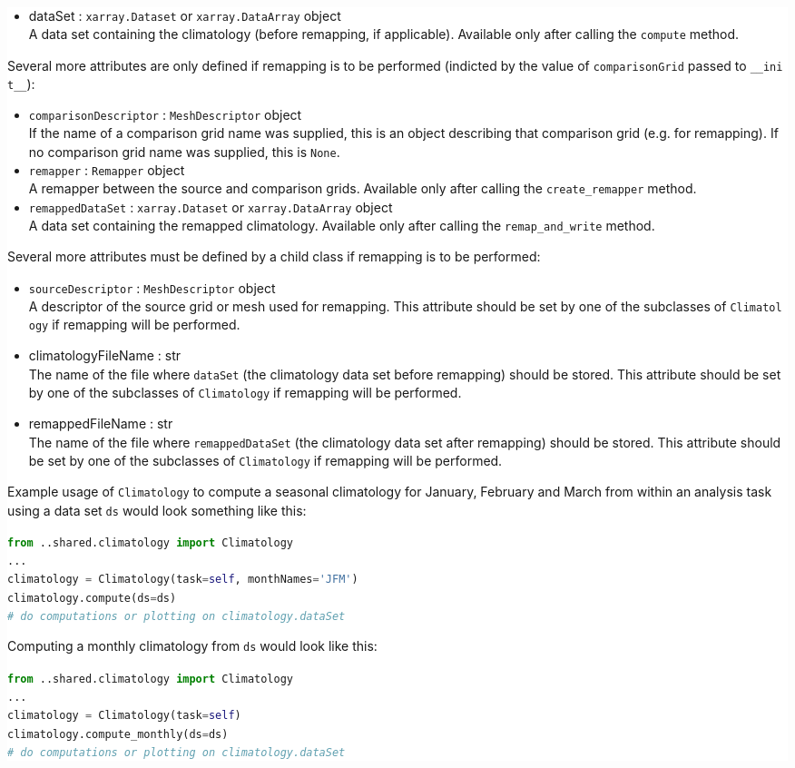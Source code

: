 - dataSet : `xarray.Dataset` or `xarray.DataArray` object <br>
        A data set containing the climatology (before remapping, if
        applicable).  Available only after calling the `compute` method.

Several more attributes are only defined if remapping is to be performed
(indicted by the value of `comparisonGrid` passed to `__init__`):
- `comparisonDescriptor` : `MeshDescriptor` object <br>
        If the name of a  comparison grid name was supplied, this is an object
        describing that comparison grid (e.g. for remapping).  If no comparison
        grid name was supplied, this is `None`.
- `remapper` : `Remapper` object <br>
        A remapper between the source and comparison grids.  Available only
        after calling the `create_remapper` method.
- `remappedDataSet` : `xarray.Dataset` or `xarray.DataArray` object <br>
        A data set containing the remapped climatology.  Available only after
        calling the `remap_and_write` method.

Several more attributes must be defined by a child class if remapping is to 
be performed:

- `sourceDescriptor` : `MeshDescriptor` object <br>
        A descriptor of the source grid or mesh used for remapping.  This
        attribute should be set by one of the subclasses of `Climatology` if
        remapping will be performed.

- climatologyFileName : str <br>
        The name of the file where `dataSet` (the climatology data set before
        remapping) should be stored.  This attribute should be set by one of
        the subclasses of `Climatology` if remapping will be performed.

- remappedFileName : str <br>
        The name of the file where `remappedDataSet` (the climatology data
        set after remapping) should be stored.  This attribute should be set by
        one of the subclasses of `Climatology` if remapping will be
        performed.

Example usage of `Climatology` to compute a seasonal climatology for
January, February and March from within an analysis task using a data
set `ds` would look something like this:
```python
from ..shared.climatology import Climatology
...
climatology = Climatology(task=self, monthNames='JFM')
climatology.compute(ds=ds)
# do computations or plotting on climatology.dataSet
```

Computing a monthly climatology from `ds` would look like this:
```python
from ..shared.climatology import Climatology
...
climatology = Climatology(task=self)
climatology.compute_monthly(ds=ds)
# do computations or plotting on climatology.dataSet
```
